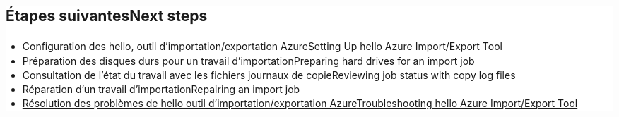 ## <a name="next-steps"></a><span data-ttu-id="e4273-177">Étapes suivantes</span><span class="sxs-lookup"><span data-stu-id="e4273-177">Next steps</span></span>
 
* [<span data-ttu-id="e4273-178">Configuration des hello, outil d’importation/exportation Azure</span><span class="sxs-lookup"><span data-stu-id="e4273-178">Setting Up hello Azure Import/Export Tool</span></span>](storage-import-export-tool-setup-v1.md)   
* [<span data-ttu-id="e4273-179">Préparation des disques durs pour un travail d’importation</span><span class="sxs-lookup"><span data-stu-id="e4273-179">Preparing hard drives for an import job</span></span>](../storage-import-export-tool-preparing-hard-drives-import-v1.md)   
* [<span data-ttu-id="e4273-180">Consultation de l’état du travail avec les fichiers journaux de copie</span><span class="sxs-lookup"><span data-stu-id="e4273-180">Reviewing job status with copy log files</span></span>](storage-import-export-tool-reviewing-job-status-v1.md)   
* [<span data-ttu-id="e4273-181">Réparation d’un travail d’importation</span><span class="sxs-lookup"><span data-stu-id="e4273-181">Repairing an import job</span></span>](storage-import-export-tool-repairing-an-import-job-v1.md)   
* [<span data-ttu-id="e4273-182">Résolution des problèmes de hello outil d’importation/exportation Azure</span><span class="sxs-lookup"><span data-stu-id="e4273-182">Troubleshooting hello Azure Import/Export Tool</span></span>](storage-import-export-tool-troubleshooting-v1.md)
